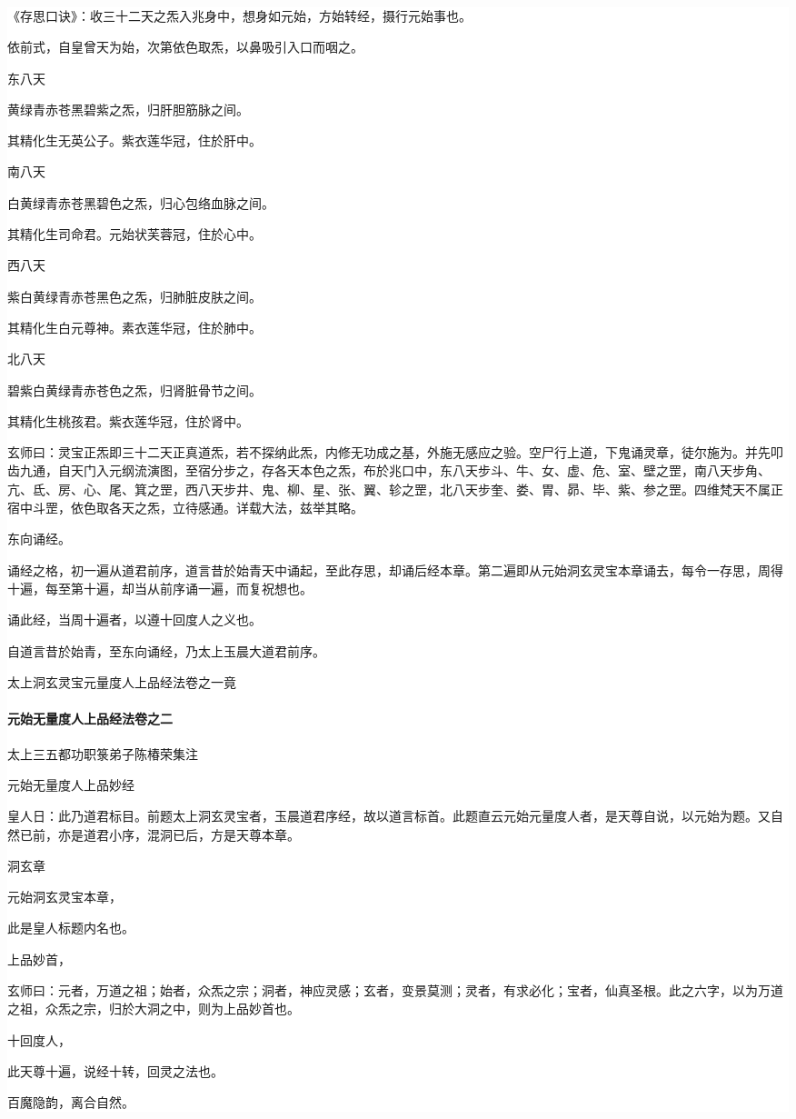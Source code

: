 《存思口诀》：收三十二天之炁入兆身中，想身如元始，方始转经，摄行元始事也。

依前式，自皇曾天为始，次第依色取炁，以鼻吸引入口而咽之。

东八天

黄绿青赤苍黑碧紫之炁，归肝胆筋脉之间。

其精化生无英公子。紫衣莲华冠，住於肝中。

南八天

白黄绿青赤苍黑碧色之炁，归心包络血脉之间。

其精化生司命君。元始状芙蓉冠，住於心中。

西八天

紫白黄绿青赤苍黑色之炁，归肺脏皮肤之间。

其精化生白元尊神。素衣莲华冠，住於肺中。

北八天

碧紫白黄绿青赤苍色之炁，归肾脏骨节之间。

其精化生桃孩君。紫衣莲华冠，住於肾中。

玄师曰：灵宝正炁即三十二天正真道炁，若不探纳此炁，内修无功成之基，外施无感应之验。空尸行上道，下鬼诵灵章，徒尔施为。并先叩齿九通，自天门入元纲流演图，至宿分步之，存各天本色之炁，布於兆口中，东八天步斗、牛、女、虚、危、室、壁之罡，南八天步角、亢、氐、房、心、尾、箕之罡，西八天步井、鬼、柳、星、张、翼、轸之罡，北八天步奎、娄、胃、昴、毕、紫、参之罡。四维梵天不属正宿中斗罡，依色取各天之炁，立待感通。详载大法，兹举其略。

东向诵经。

诵经之格，初一遍从道君前序，道言昔於始青天中诵起，至此存思，却诵后经本章。第二遍即从元始洞玄灵宝本章诵去，每令一存思，周得十遍，每至第十遍，却当从前序诵一遍，而复祝想也。

诵此经，当周十遍者，以遵十回度人之义也。

自道言昔於始青，至东向诵经，乃太上玉晨大道君前序。

太上洞玄灵宝元量度人上品经法卷之一竟

#### 元始无量度人上品经法卷之二

太上三五都功职箓弟子陈椿荣集注

元始无量度人上品妙经

皇人日：此乃道君标目。前题太上洞玄灵宝者，玉晨道君序经，故以道言标首。此题直云元始元量度人者，是天尊自说，以元始为题。又自然已前，亦是道君小序，混洞已后，方是天尊本章。

洞玄章

元始洞玄灵宝本章，

此是皇人标题内名也。

上品妙首，

玄师曰：元者，万道之祖；始者，众炁之宗；洞者，神应灵感；玄者，变景莫测；灵者，有求必化；宝者，仙真圣根。此之六字，以为万道之祖，众炁之宗，归於大洞之中，则为上品妙首也。

十回度人，

此天尊十遍，说经十转，回灵之法也。

百魔隐韵，离合自然。
